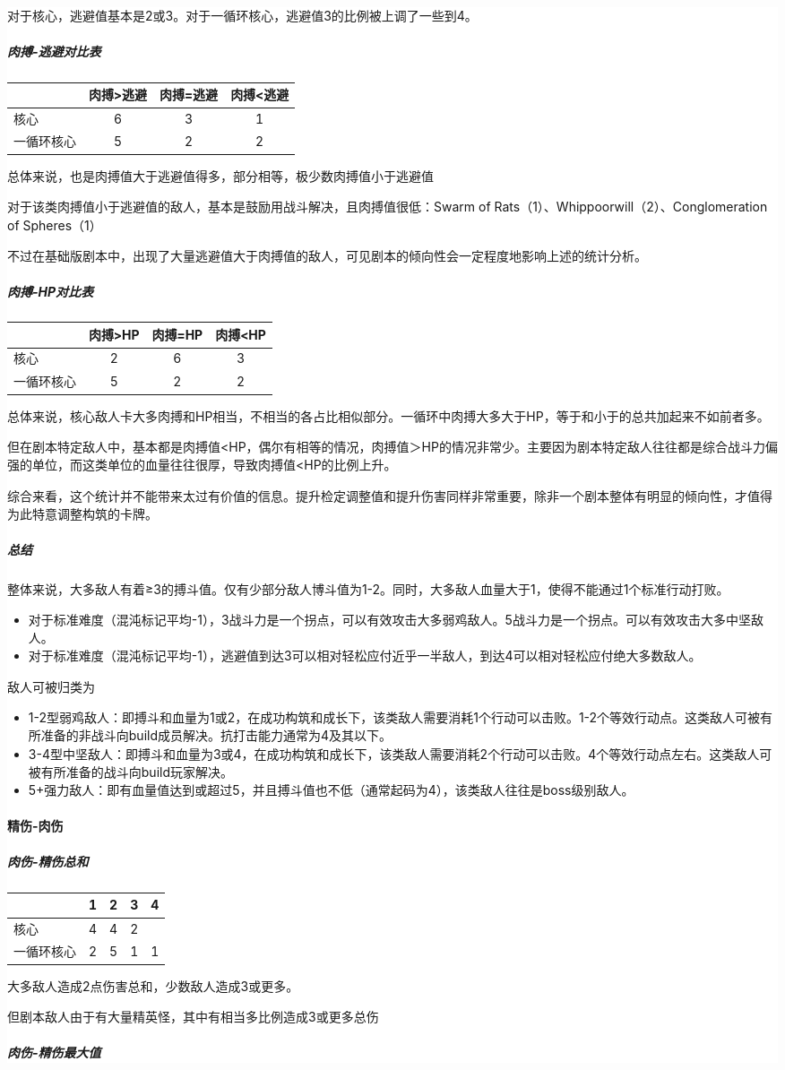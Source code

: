 对于核心，逃避值基本是2或3。对于一循环核心，逃避值3的比例被上调了一些到4。

##### 肉搏-逃避对比表

|            | 肉搏>逃避 | 肉搏=逃避 | 肉搏<逃避 |
| ---------- | :-------: | :-------: | :-------: |
| 核心       |     6     |     3     |     1     |
| 一循环核心 |     5     |     2     |     2     |

总体来说，也是肉搏值大于逃避值得多，部分相等，极少数肉搏值小于逃避值

对于该类肉搏值小于逃避值的敌人，基本是鼓励用战斗解决，且肉搏值很低：Swarm of Rats（1）、Whippoorwill（2）、Conglomeration of Spheres（1）

不过在基础版剧本中，出现了大量逃避值大于肉搏值的敌人，可见剧本的倾向性会一定程度地影响上述的统计分析。

##### 肉搏-HP对比表

|            | 肉搏>HP | 肉搏=HP | 肉搏<HP |
| ---------- | :-----: | :-----: | :-----: |
| 核心       |    2    |    6    |    3    |
| 一循环核心 |    5    |    2    |    2    |

总体来说，核心敌人卡大多肉搏和HP相当，不相当的各占比相似部分。一循环中肉搏大多大于HP，等于和小于的总共加起来不如前者多。

但在剧本特定敌人中，基本都是肉搏值<HP，偶尔有相等的情况，肉搏值＞HP的情况非常少。主要因为剧本特定敌人往往都是综合战斗力偏强的单位，而这类单位的血量往往很厚，导致肉搏值<HP的比例上升。

综合来看，这个统计并不能带来太过有价值的信息。提升检定调整值和提升伤害同样非常重要，除非一个剧本整体有明显的倾向性，才值得为此特意调整构筑的卡牌。

##### 总结

整体来说，大多敌人有着≥3的搏斗值。仅有少部分敌人博斗值为1-2。同时，大多敌人血量大于1，使得不能通过1个标准行动打败。

- 对于标准难度（混沌标记平均-1），3战斗力是一个拐点，可以有效攻击大多弱鸡敌人。5战斗力是一个拐点。可以有效攻击大多中坚敌人。
- 对于标准难度（混沌标记平均-1），逃避值到达3可以相对轻松应付近乎一半敌人，到达4可以相对轻松应付绝大多数敌人。

敌人可被归类为

- 1-2型弱鸡敌人：即搏斗和血量为1或2，在成功构筑和成长下，该类敌人需要消耗1个行动可以击败。1-2个等效行动点。这类敌人可被有所准备的非战斗向build成员解决。抗打击能力通常为4及其以下。
- 3-4型中坚敌人：即搏斗和血量为3或4，在成功构筑和成长下，该类敌人需要消耗2个行动可以击败。4个等效行动点左右。这类敌人可被有所准备的战斗向build玩家解决。
- 5+强力敌人：即有血量值达到或超过5，并且搏斗值也不低（通常起码为4），该类敌人往往是boss级别敌人。

#### 精伤-肉伤

##### 肉伤-精伤总和

|            |  1   |  2   |  3   |  4   |
| ---------- | :--: | :--: | :--: | :--: |
| 核心       |  4   |  4   |  2   |      |
| 一循环核心 |  2   |  5   |  1   |  1   |

大多敌人造成2点伤害总和，少数敌人造成3或更多。

但剧本敌人由于有大量精英怪，其中有相当多比例造成3或更多总伤

##### 肉伤-精伤最大值
